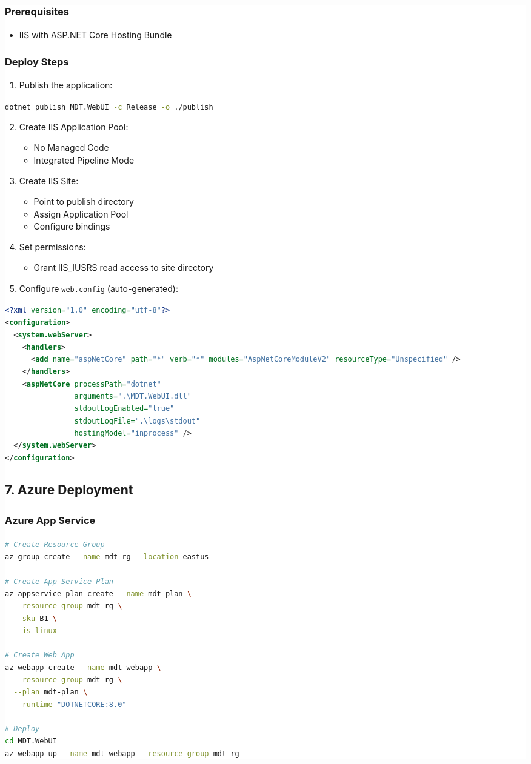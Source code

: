 ### Prerequisites
- IIS with ASP.NET Core Hosting Bundle

### Deploy Steps

1. Publish the application:
```bash
dotnet publish MDT.WebUI -c Release -o ./publish
```

2. Create IIS Application Pool:
   - No Managed Code
   - Integrated Pipeline Mode

3. Create IIS Site:
   - Point to publish directory
   - Assign Application Pool
   - Configure bindings

4. Set permissions:
   - Grant IIS_IUSRS read access to site directory

5. Configure `web.config` (auto-generated):
```xml
<?xml version="1.0" encoding="utf-8"?>
<configuration>
  <system.webServer>
    <handlers>
      <add name="aspNetCore" path="*" verb="*" modules="AspNetCoreModuleV2" resourceType="Unspecified" />
    </handlers>
    <aspNetCore processPath="dotnet" 
                arguments=".\MDT.WebUI.dll" 
                stdoutLogEnabled="true" 
                stdoutLogFile=".\logs\stdout" 
                hostingModel="inprocess" />
  </system.webServer>
</configuration>
```

## 7. Azure Deployment

### Azure App Service

```bash
# Create Resource Group
az group create --name mdt-rg --location eastus

# Create App Service Plan
az appservice plan create --name mdt-plan \
  --resource-group mdt-rg \
  --sku B1 \
  --is-linux

# Create Web App
az webapp create --name mdt-webapp \
  --resource-group mdt-rg \
  --plan mdt-plan \
  --runtime "DOTNETCORE:8.0"

# Deploy
cd MDT.WebUI
az webapp up --name mdt-webapp --resource-group mdt-rg
```
